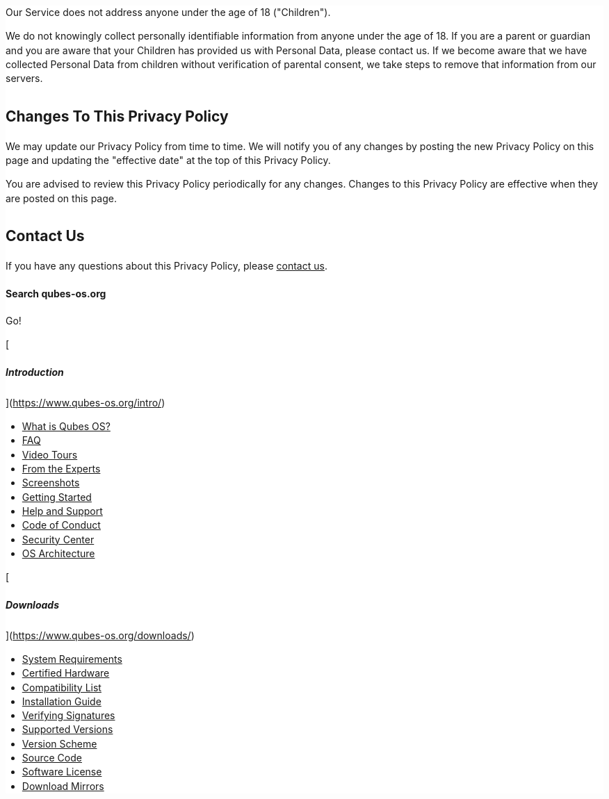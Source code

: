 Our Service does not address anyone under the age of 18 ("Children").

We do not knowingly collect personally identifiable information from anyone under the age of 18. If you are a parent or guardian and you are aware that your Children has provided us with Personal Data, please contact us. If we become aware that we have collected Personal Data from children without verification of parental consent, we take steps to remove that information from our servers.

Changes To This Privacy Policy
------------------------------

We may update our Privacy Policy from time to time. We will notify you of any changes by posting the new Privacy Policy on this page and updating the "effective date" at the top of this Privacy Policy.

You are advised to review this Privacy Policy periodically for any changes. Changes to this Privacy Policy are effective when they are posted on this page.

Contact Us
----------

If you have any questions about this Privacy Policy, please [contact us](https://www.qubes-os.org/doc/reporting-bugs/).

#### Search qubes-os.org

  Go! 

[

##### Introduction

](https://www.qubes-os.org/intro/)

*   [What is Qubes OS?](https://www.qubes-os.org/intro/)
*   [FAQ](https://www.qubes-os.org/faq/)
*   [Video Tours](https://www.qubes-os.org/video-tours/)
*   [From the Experts](https://www.qubes-os.org/experts/)
*   [Screenshots](https://www.qubes-os.org/screenshots/)
*   [Getting Started](https://www.qubes-os.org/getting-started/)
*   [Help and Support](https://www.qubes-os.org/support/)
*   [Code of Conduct](https://www.qubes-os.org/code-of-conduct/)
*   [Security Center](https://www.qubes-os.org/security/)
*   [OS Architecture](https://www.qubes-os.org/doc/architecture/)

[

##### Downloads

](https://www.qubes-os.org/downloads/)

*   [System Requirements](https://www.qubes-os.org/doc/system-requirements/)
*   [Certified Hardware](https://www.qubes-os.org/doc/certified-hardware/)
*   [Compatibility List](https://www.qubes-os.org/hcl/)
*   [Installation Guide](https://www.qubes-os.org/doc/installation-guide/)
*   [Verifying Signatures](https://www.qubes-os.org/security/verifying-signatures/)
*   [Supported Versions](https://www.qubes-os.org/doc/supported-versions/)
*   [Version Scheme](https://www.qubes-os.org/doc/version-scheme/)
*   [Source Code](https://www.qubes-os.org/doc/source-code/)
*   [Software License](https://www.qubes-os.org/doc/license/)
*   [Download Mirrors](https://www.qubes-os.org/downloads/#mirrors)

